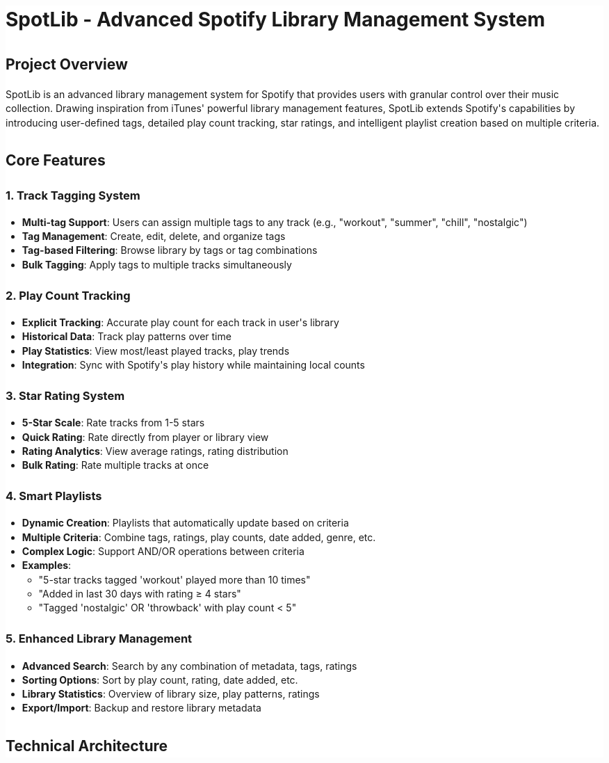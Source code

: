# SpotLib - Advanced Spotify Library Management System

## Project Overview

SpotLib is an advanced library management system for Spotify that provides users with granular control over their music collection. Drawing inspiration from iTunes' powerful library management features, SpotLib extends Spotify's capabilities by introducing user-defined tags, detailed play count tracking, star ratings, and intelligent playlist creation based on multiple criteria.

## Core Features

### 1. Track Tagging System
- **Multi-tag Support**: Users can assign multiple tags to any track (e.g., "workout", "summer", "chill", "nostalgic")
- **Tag Management**: Create, edit, delete, and organize tags
- **Tag-based Filtering**: Browse library by tags or tag combinations
- **Bulk Tagging**: Apply tags to multiple tracks simultaneously

### 2. Play Count Tracking
- **Explicit Tracking**: Accurate play count for each track in user's library
- **Historical Data**: Track play patterns over time
- **Play Statistics**: View most/least played tracks, play trends
- **Integration**: Sync with Spotify's play history while maintaining local counts

### 3. Star Rating System
- **5-Star Scale**: Rate tracks from 1-5 stars
- **Quick Rating**: Rate directly from player or library view
- **Rating Analytics**: View average ratings, rating distribution
- **Bulk Rating**: Rate multiple tracks at once

### 4. Smart Playlists
- **Dynamic Creation**: Playlists that automatically update based on criteria
- **Multiple Criteria**: Combine tags, ratings, play counts, date added, genre, etc.
- **Complex Logic**: Support AND/OR operations between criteria
- **Examples**:
  - "5-star tracks tagged 'workout' played more than 10 times"
  - "Added in last 30 days with rating ≥ 4 stars"
  - "Tagged 'nostalgic' OR 'throwback' with play count < 5"

### 5. Enhanced Library Management
- **Advanced Search**: Search by any combination of metadata, tags, ratings
- **Sorting Options**: Sort by play count, rating, date added, etc.
- **Library Statistics**: Overview of library size, play patterns, ratings
- **Export/Import**: Backup and restore library metadata

## Technical Architecture
